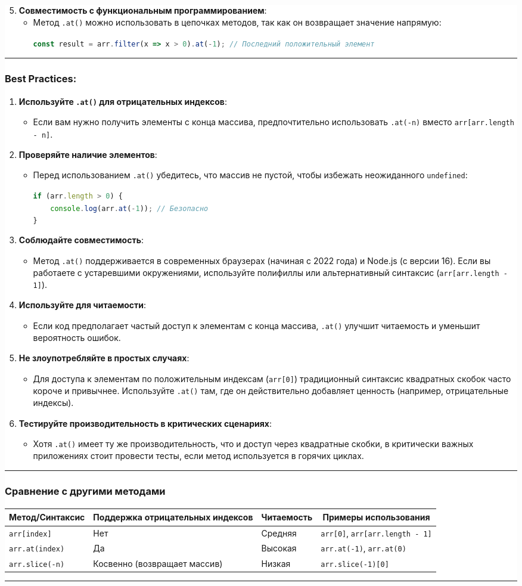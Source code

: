 5. **Совместимость с функциональным программированием**:
   - Метод `.at()` можно использовать в цепочках методов, так как он возвращает значение напрямую:
     ```javascript
     const result = arr.filter(x => x > 0).at(-1); // Последний положительный элемент
     ```

---

### Best Practices:

1. **Используйте `.at()` для отрицательных индексов**:
   - Если вам нужно получить элементы с конца массива, предпочтительно использовать `.at(-n)` вместо `arr[arr.length - n]`.

2. **Проверяйте наличие элементов**:
   - Перед использованием `.at()` убедитесь, что массив не пустой, чтобы избежать неожиданного `undefined`:
     ```javascript
     if (arr.length > 0) {
         console.log(arr.at(-1)); // Безопасно
     }
     ```

3. **Соблюдайте совместимость**:
   - Метод `.at()` поддерживается в современных браузерах (начиная с 2022 года) и Node.js (с версии 16). Если вы работаете с устаревшими окружениями, используйте полифиллы или альтернативный синтаксис (`arr[arr.length - 1]`).

4. **Используйте для читаемости**:
   - Если код предполагает частый доступ к элементам с конца массива, `.at()` улучшит читаемость и уменьшит вероятность ошибок.

5. **Не злоупотребляйте в простых случаях**:
   - Для доступа к элементам по положительным индексам (`arr[0]`) традиционный синтаксис квадратных скобок часто короче и привычнее. Используйте `.at()` там, где он действительно добавляет ценность (например, отрицательные индексы).

6. **Тестируйте производительность в критических сценариях**:
   - Хотя `.at()` имеет ту же производительность, что и доступ через квадратные скобки, в критически важных приложениях стоит провести тесты, если метод используется в горячих циклах.

---

### Сравнение с другими методами

| Метод/Синтаксис | Поддержка отрицательных индексов | Читаемость | Примеры использования |
|------------------|----------------------------------|------------|-----------------------|
| `arr[index]`     | Нет                              | Средняя    | `arr[0]`, `arr[arr.length - 1]` |
| `arr.at(index)`  | Да                               | Высокая    | `arr.at(-1)`, `arr.at(0)` |
| `arr.slice(-n)`  | Косвенно (возвращает массив)     | Низкая     | `arr.slice(-1)[0]` |

---
